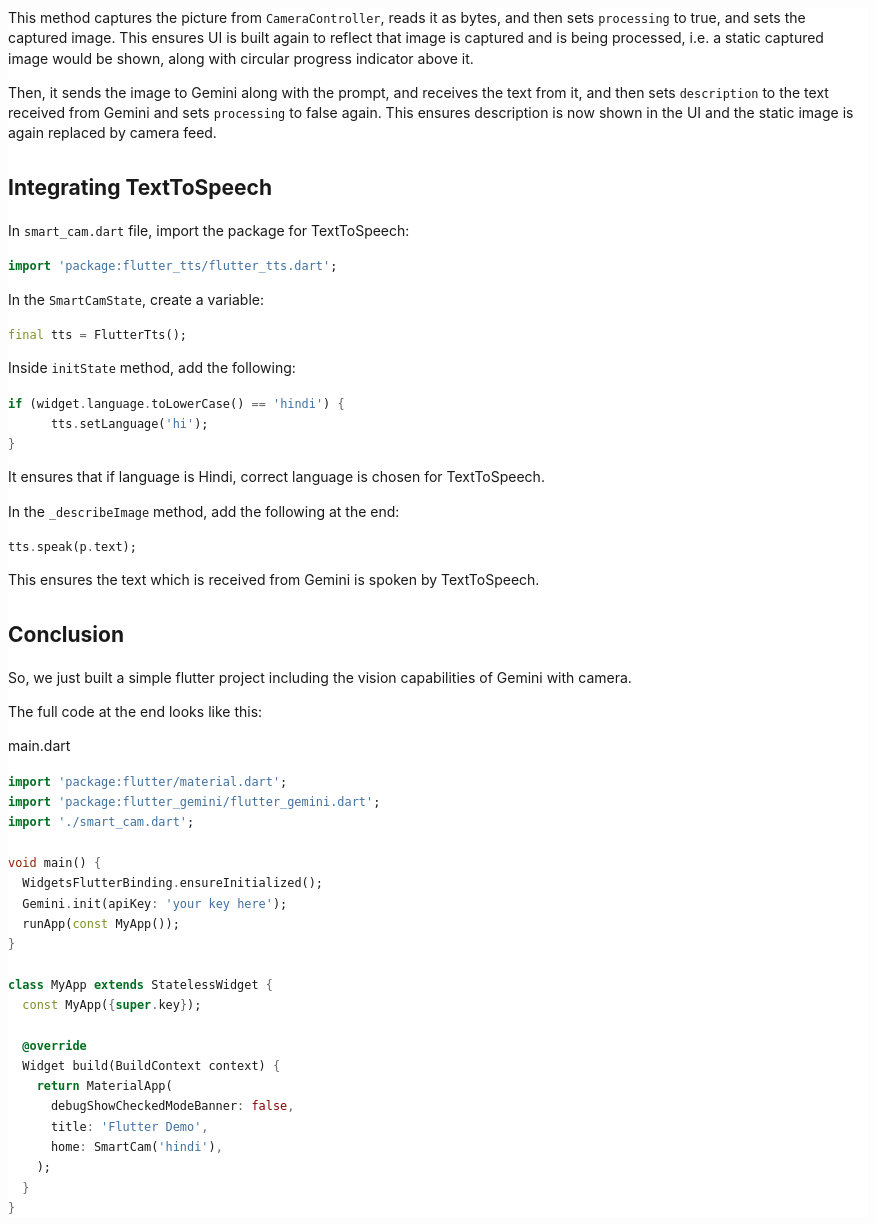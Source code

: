 This method captures the picture from `CameraController`, reads it as bytes, and then sets `processing` to true, and sets the captured image. This ensures UI is built again to reflect that image is captured and is being processed, i.e. a static captured image would be shown, along with circular progress indicator above it.

Then, it sends the image to Gemini along with the prompt, and receives the text from it, and then sets `description` to the text received from Gemini and sets `processing` to false again. This ensures description is now shown in the UI and the static image is again replaced by camera feed.

## Integrating TextToSpeech

In `smart_cam.dart` file, import the package for TextToSpeech:

```dart
import 'package:flutter_tts/flutter_tts.dart';
```

In the `SmartCamState`, create a variable:

```dart
final tts = FlutterTts();
```

Inside `initState` method, add the following:

```dart
if (widget.language.toLowerCase() == 'hindi') {
      tts.setLanguage('hi');
}
```
It ensures that if language is Hindi, correct language is chosen for TextToSpeech.

In the `_describeImage` method, add the following at the end:

```dart
tts.speak(p.text);
```

This ensures the text which is received from Gemini is spoken by TextToSpeech.

## Conclusion
So, we just built a simple flutter project including the vision capabilities of Gemini with camera.

The full code at the end looks like this:

main.dart
```dart
import 'package:flutter/material.dart';
import 'package:flutter_gemini/flutter_gemini.dart';
import './smart_cam.dart';

void main() {
  WidgetsFlutterBinding.ensureInitialized();
  Gemini.init(apiKey: 'your key here');
  runApp(const MyApp());
}

class MyApp extends StatelessWidget {
  const MyApp({super.key});

  @override
  Widget build(BuildContext context) {
    return MaterialApp(
      debugShowCheckedModeBanner: false,
      title: 'Flutter Demo',
      home: SmartCam('hindi'),
    );
  }
}
```